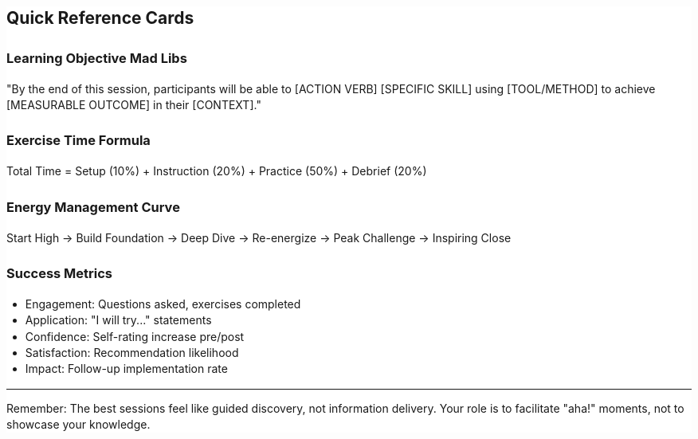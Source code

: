 
## Quick Reference Cards

### Learning Objective Mad Libs
"By the end of this session, participants will be able to [ACTION VERB] [SPECIFIC SKILL] using [TOOL/METHOD] to achieve [MEASURABLE OUTCOME] in their [CONTEXT]."

### Exercise Time Formula
Total Time = Setup (10%) + Instruction (20%) + Practice (50%) + Debrief (20%)

### Energy Management Curve
Start High → Build Foundation → Deep Dive → Re-energize → Peak Challenge → Inspiring Close

### Success Metrics
- Engagement: Questions asked, exercises completed
- Application: "I will try..." statements
- Confidence: Self-rating increase pre/post
- Satisfaction: Recommendation likelihood
- Impact: Follow-up implementation rate

---

Remember: The best sessions feel like guided discovery, not information delivery. Your role is to facilitate "aha!" moments, not to showcase your knowledge.